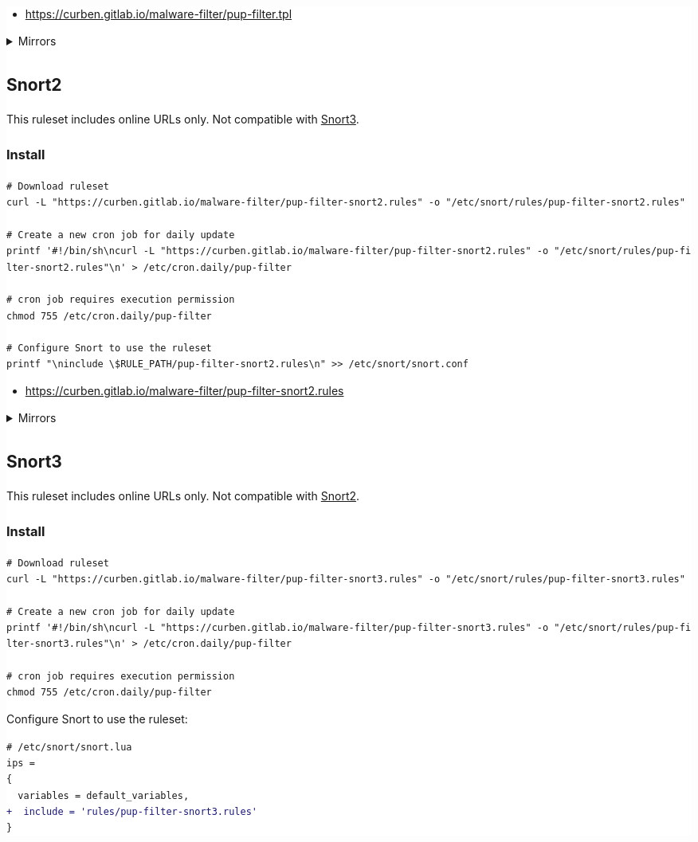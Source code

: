 - https://curben.gitlab.io/malware-filter/pup-filter.tpl

<details><summary>Mirrors</summary></details>

## Snort2

This ruleset includes online URLs only. Not compatible with [Snort3](#snort3).

### Install

```
# Download ruleset
curl -L "https://curben.gitlab.io/malware-filter/pup-filter-snort2.rules" -o "/etc/snort/rules/pup-filter-snort2.rules"

# Create a new cron job for daily update
printf '#!/bin/sh\ncurl -L "https://curben.gitlab.io/malware-filter/pup-filter-snort2.rules" -o "/etc/snort/rules/pup-filter-snort2.rules"\n' > /etc/cron.daily/pup-filter

# cron job requires execution permission
chmod 755 /etc/cron.daily/pup-filter

# Configure Snort to use the ruleset
printf "\ninclude \$RULE_PATH/pup-filter-snort2.rules\n" >> /etc/snort/snort.conf
```

- https://curben.gitlab.io/malware-filter/pup-filter-snort2.rules

<details><summary>Mirrors</summary></details>

## Snort3

This ruleset includes online URLs only. Not compatible with [Snort2](#snort2).

### Install

```
# Download ruleset
curl -L "https://curben.gitlab.io/malware-filter/pup-filter-snort3.rules" -o "/etc/snort/rules/pup-filter-snort3.rules"

# Create a new cron job for daily update
printf '#!/bin/sh\ncurl -L "https://curben.gitlab.io/malware-filter/pup-filter-snort3.rules" -o "/etc/snort/rules/pup-filter-snort3.rules"\n' > /etc/cron.daily/pup-filter

# cron job requires execution permission
chmod 755 /etc/cron.daily/pup-filter
```

Configure Snort to use the ruleset:

``` diff
# /etc/snort/snort.lua
ips =
{
  variables = default_variables,
+  include = 'rules/pup-filter-snort3.rules'
}
```
